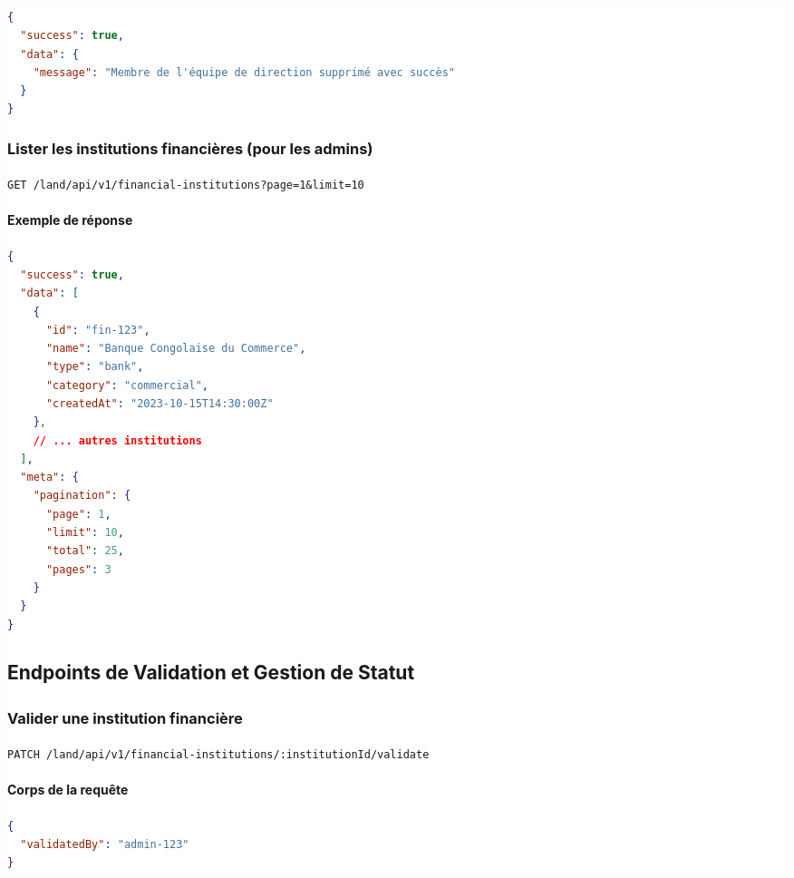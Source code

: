 ```json
{
  "success": true,
  "data": {
    "message": "Membre de l'équipe de direction supprimé avec succès"
  }
}
```

### Lister les institutions financières (pour les admins)

```
GET /land/api/v1/financial-institutions?page=1&limit=10
```

#### Exemple de réponse

```json
{
  "success": true,
  "data": [
    {
      "id": "fin-123",
      "name": "Banque Congolaise du Commerce",
      "type": "bank",
      "category": "commercial",
      "createdAt": "2023-10-15T14:30:00Z"
    },
    // ... autres institutions
  ],
  "meta": {
    "pagination": {
      "page": 1,
      "limit": 10,
      "total": 25,
      "pages": 3
    }
  }
}
```

## Endpoints de Validation et Gestion de Statut

### Valider une institution financière

```
PATCH /land/api/v1/financial-institutions/:institutionId/validate
```

#### Corps de la requête

```json
{
  "validatedBy": "admin-123"
}
```

